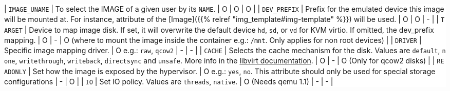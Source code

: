 | `IMAGE_UNAME`                                                                                                                                                                                     | To select the IMAGE of a given user by its `NAME`.                                                                                                                                                                                                                                                                                      | O                                                                                                  | O                                                                       | O                                                                                                         |
| `DEV_PREFIX`                                                                                                                                                                                      | Prefix for the emulated device this image will be mounted at. For instance, attribute of the [Image]({{% relref "img_template#img-template" %}}) will be used.                                                                                                                                                                                       | O                                                                                                  | O                                                                       | -                                                                                                         |
| `TARGET`                                                                                                                                                                                          | Device to map image disk. If set, it will overwrite the default device `hd`, `sd`, or `vd` for KVM virtio. If omitted, the dev_prefix mapping.                                                                                                                                                                                  | O                                                                                                  | -                                                                       | O (where to mount the image inside the container e.g.: `/mnt`. Only applies for non root devices) |
| `DRIVER`                                                                                                                                                                                          | Specific image mapping driver.                                                                                                                                                                                                                                                                                                          | O e.g.: `raw`, `qcow2`                                                                             | -                                                                       | -                                                                                                         |
| `CACHE`                                                                                                                                                                                           | Selects the cache mechanism for the disk. Values are `default`, `none`, `writethrough`, `writeback`, `directsync` and `unsafe`. More info in the [libvirt documentation](http://libvirt.org/formatdomain.html#elementsDevices).                                                                                                 | O                                                                                                  | -                                                                       | O (Only for qcow2 disks)                                                                                  |
| `READONLY`                                                                                                                                                                                        | Set how the image is exposed by the hypervisor.                                                                                                                                                                                                                                                                                         | O e.g.: `yes`, `no`. This attribute should only be used for special storage configurations | -                                                                       | O                                                                                                         |
| `IO`                                                                                                                                                                                              | Set IO policy. Values are `threads`, `native`.                                                                                                                                                                                                                                                                                          | O (Needs qemu 1.1)                                                                                 | -                                                                       | -                                                                                                         |